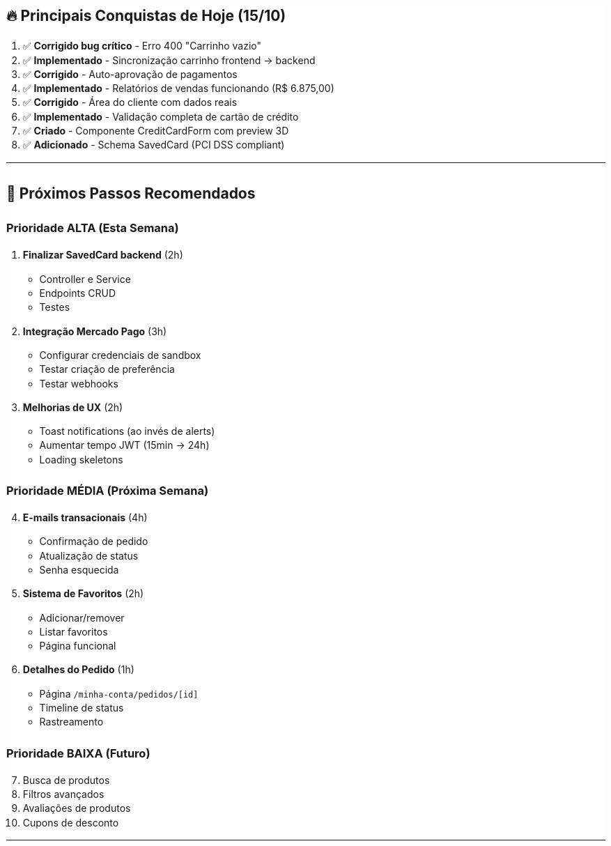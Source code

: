 
## 🔥 Principais Conquistas de Hoje (15/10)

1. ✅ **Corrigido bug crítico** - Erro 400 "Carrinho vazio"
2. ✅ **Implementado** - Sincronização carrinho frontend → backend
3. ✅ **Corrigido** - Auto-aprovação de pagamentos
4. ✅ **Implementado** - Relatórios de vendas funcionando (R$ 6.875,00)
5. ✅ **Corrigido** - Área do cliente com dados reais
6. ✅ **Implementado** - Validação completa de cartão de crédito
7. ✅ **Criado** - Componente CreditCardForm com preview 3D
8. ✅ **Adicionado** - Schema SavedCard (PCI DSS compliant)

---

## 📌 Próximos Passos Recomendados

### Prioridade ALTA (Esta Semana)
1. **Finalizar SavedCard backend** (2h)
   - Controller e Service
   - Endpoints CRUD
   - Testes

2. **Integração Mercado Pago** (3h)
   - Configurar credenciais de sandbox
   - Testar criação de preferência
   - Testar webhooks

3. **Melhorias de UX** (2h)
   - Toast notifications (ao invés de alerts)
   - Aumentar tempo JWT (15min → 24h)
   - Loading skeletons

### Prioridade MÉDIA (Próxima Semana)
4. **E-mails transacionais** (4h)
   - Confirmação de pedido
   - Atualização de status
   - Senha esquecida

5. **Sistema de Favoritos** (2h)
   - Adicionar/remover
   - Listar favoritos
   - Página funcional

6. **Detalhes do Pedido** (1h)
   - Página `/minha-conta/pedidos/[id]`
   - Timeline de status
   - Rastreamento

### Prioridade BAIXA (Futuro)
7. Busca de produtos
8. Filtros avançados
9. Avaliações de produtos
10. Cupons de desconto

---